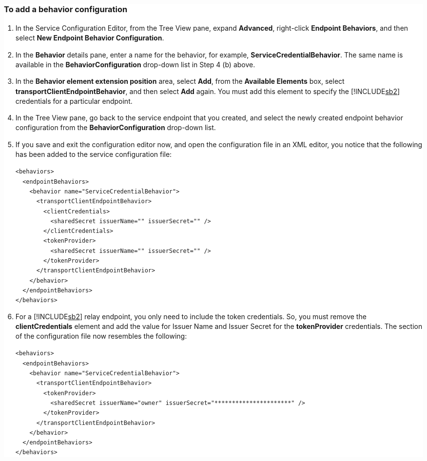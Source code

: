 ### To add a behavior configuration

1. In the Service Configuration Editor, from the Tree View pane, expand **Advanced**, right-click **Endpoint Behaviors**, and then select **New Endpoint Behavior Configuration**.

2. In the **Behavior** details pane, enter a name for the behavior, for example, **ServiceCredentialBehavior**. The same name is available in the **BehaviorConfiguration** drop-down list in Step 4 (b) above.

3. In the **Behavior element extension position** area, select **Add**, from the **Available Elements** box, select **transportClientEndpointBehavior**, and then select **Add** again. You must add this element to specify the [!INCLUDE[sb2](/Token/sb2_md.md)] credentials for a particular endpoint.

4. In the Tree View pane, go back to the service endpoint that you created, and select the newly created endpoint behavior configuration from the **BehaviorConfiguration** drop-down list.

5. If you save and exit the configuration editor now, and open the configuration file in an XML editor, you notice that the following has been added to the service configuration file:

   ```
   <behaviors>
     <endpointBehaviors>
       <behavior name="ServiceCredentialBehavior">
         <transportClientEndpointBehavior>
           <clientCredentials>
             <sharedSecret issuerName="" issuerSecret="" />
           </clientCredentials>
           <tokenProvider>
             <sharedSecret issuerName="" issuerSecret="" />
           </tokenProvider>
         </transportClientEndpointBehavior>
       </behavior>
     </endpointBehaviors>
   </behaviors>
   ```

6. For a [!INCLUDE[sb2](/Token/sb2_md.md)] relay endpoint, you only need to include the token credentials. So, you must remove the **clientCredentials** element and add the value for Issuer Name and Issuer Secret for the **tokenProvider** credentials. The section of the configuration file now resembles the following:

   ```
   <behaviors>
     <endpointBehaviors>
       <behavior name="ServiceCredentialBehavior">
         <transportClientEndpointBehavior>
           <tokenProvider>
             <sharedSecret issuerName="owner" issuerSecret="**********************" />
           </tokenProvider>
         </transportClientEndpointBehavior>
       </behavior>
     </endpointBehaviors>
   </behaviors>
   ```
